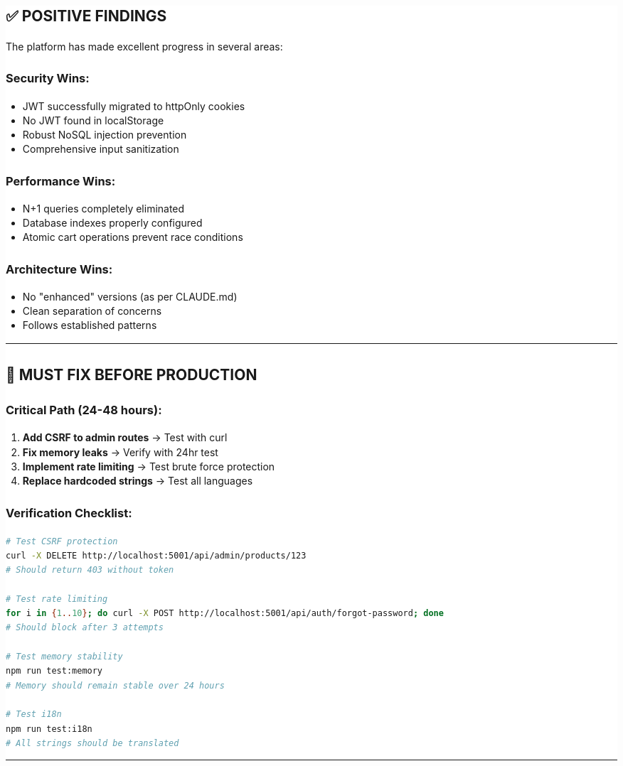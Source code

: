 
## ✅ POSITIVE FINDINGS

The platform has made excellent progress in several areas:

### Security Wins:
- JWT successfully migrated to httpOnly cookies
- No JWT found in localStorage
- Robust NoSQL injection prevention
- Comprehensive input sanitization

### Performance Wins:
- N+1 queries completely eliminated
- Database indexes properly configured
- Atomic cart operations prevent race conditions

### Architecture Wins:
- No "enhanced" versions (as per CLAUDE.md)
- Clean separation of concerns
- Follows established patterns

---

## 🔴 MUST FIX BEFORE PRODUCTION

### Critical Path (24-48 hours):
1. **Add CSRF to admin routes** → Test with curl
2. **Fix memory leaks** → Verify with 24hr test
3. **Implement rate limiting** → Test brute force protection
4. **Replace hardcoded strings** → Test all languages

### Verification Checklist:
```bash
# Test CSRF protection
curl -X DELETE http://localhost:5001/api/admin/products/123
# Should return 403 without token

# Test rate limiting
for i in {1..10}; do curl -X POST http://localhost:5001/api/auth/forgot-password; done
# Should block after 3 attempts

# Test memory stability
npm run test:memory
# Memory should remain stable over 24 hours

# Test i18n
npm run test:i18n
# All strings should be translated
```

---